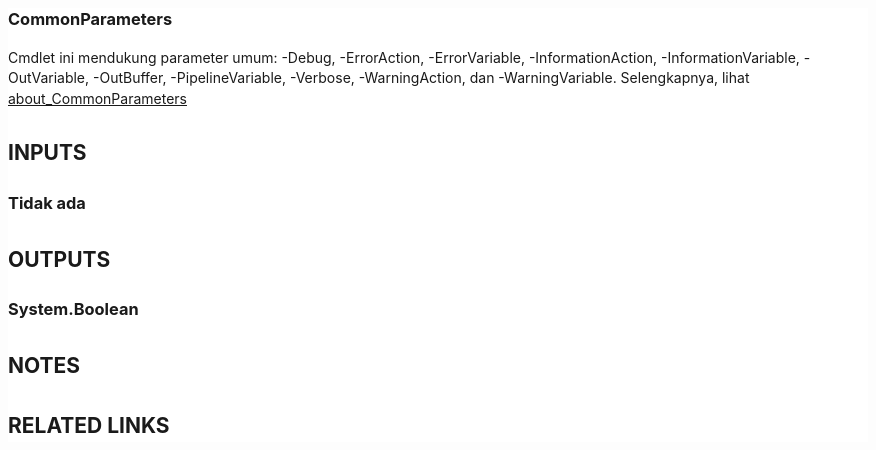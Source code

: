 ### CommonParameters
Cmdlet ini mendukung parameter umum: -Debug, -ErrorAction, -ErrorVariable, -InformationAction, -InformationVariable, -OutVariable, -OutBuffer, -PipelineVariable, -Verbose, -WarningAction, dan -WarningVariable. Selengkapnya, lihat [about_CommonParameters](http://go.microsoft.com/fwlink/?LinkID=113216)

## INPUTS

### Tidak ada

## OUTPUTS

### System.Boolean

## NOTES

## RELATED LINKS
